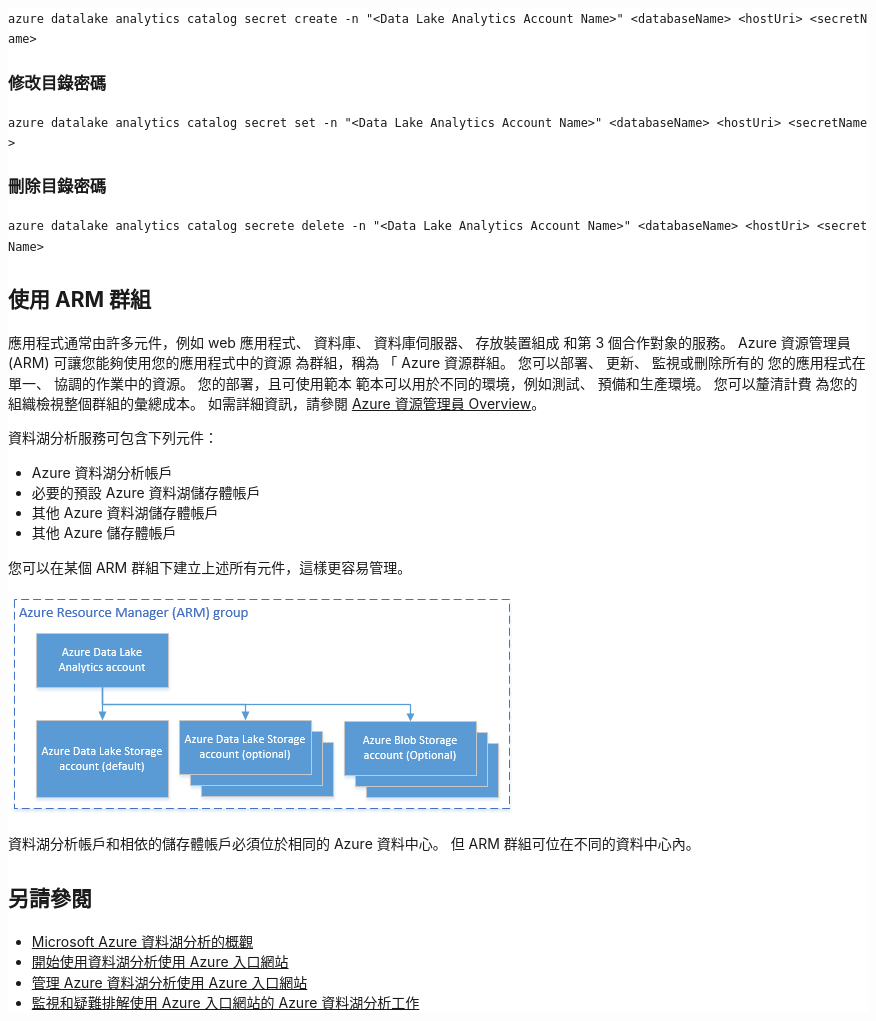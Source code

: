     azure datalake analytics catalog secret create -n "<Data Lake Analytics Account Name>" <databaseName> <hostUri> <secretName>

### 修改目錄密碼

    azure datalake analytics catalog secret set -n "<Data Lake Analytics Account Name>" <databaseName> <hostUri> <secretName>

### 刪除目錄密碼

    azure datalake analytics catalog secrete delete -n "<Data Lake Analytics Account Name>" <databaseName> <hostUri> <secretName>

## 使用 ARM 群組

應用程式通常由許多元件，例如 web 應用程式、 資料庫、 資料庫伺服器、 存放裝置組成
和第 3 個合作對象的服務。 Azure 資源管理員 (ARM) 可讓您能夠使用您的應用程式中的資源 
為群組，稱為 「 Azure 資源群組。 您可以部署、 更新、 監視或刪除所有的 
您的應用程式在單一、 協調的作業中的資源。 您的部署，且可使用範本 
範本可以用於不同的環境，例如測試、 預備和生產環境。 您可以釐清計費 
為您的組織檢視整個群組的彙總成本。 如需詳細資訊，請參閱 [Azure 
資源管理員 Overview](resource-group-overview.md)。

資料湖分析服務可包含下列元件：

- Azure 資料湖分析帳戶
- 必要的預設 Azure 資料湖儲存體帳戶
- 其他 Azure 資料湖儲存體帳戶
- 其他 Azure 儲存體帳戶

您可以在某個 ARM 群組下建立上述所有元件，這樣更容易管理。

![Azure 資料湖分析帳戶與儲存體](./media/data-lake-analytics-manage-use-portal/data-lake-analytics-arm-structure.png)

資料湖分析帳戶和相依的儲存體帳戶必須位於相同的 Azure 資料中心。
但 ARM 群組可位在不同的資料中心內。


## 另請參閱

- [Microsoft Azure 資料湖分析的概觀](data-lake-analytics-overview.md)
- [開始使用資料湖分析使用 Azure 入口網站](data-lake-analytics-get-started-portal.md)
- [管理 Azure 資料湖分析使用 Azure 入口網站](data-lake-analytics-use-portal.md)
- [監視和疑難排解使用 Azure 入口網站的 Azure 資料湖分析工作](data-lake-analytics-monitor-and-troubleshoot-jobs-tutorial.md)






